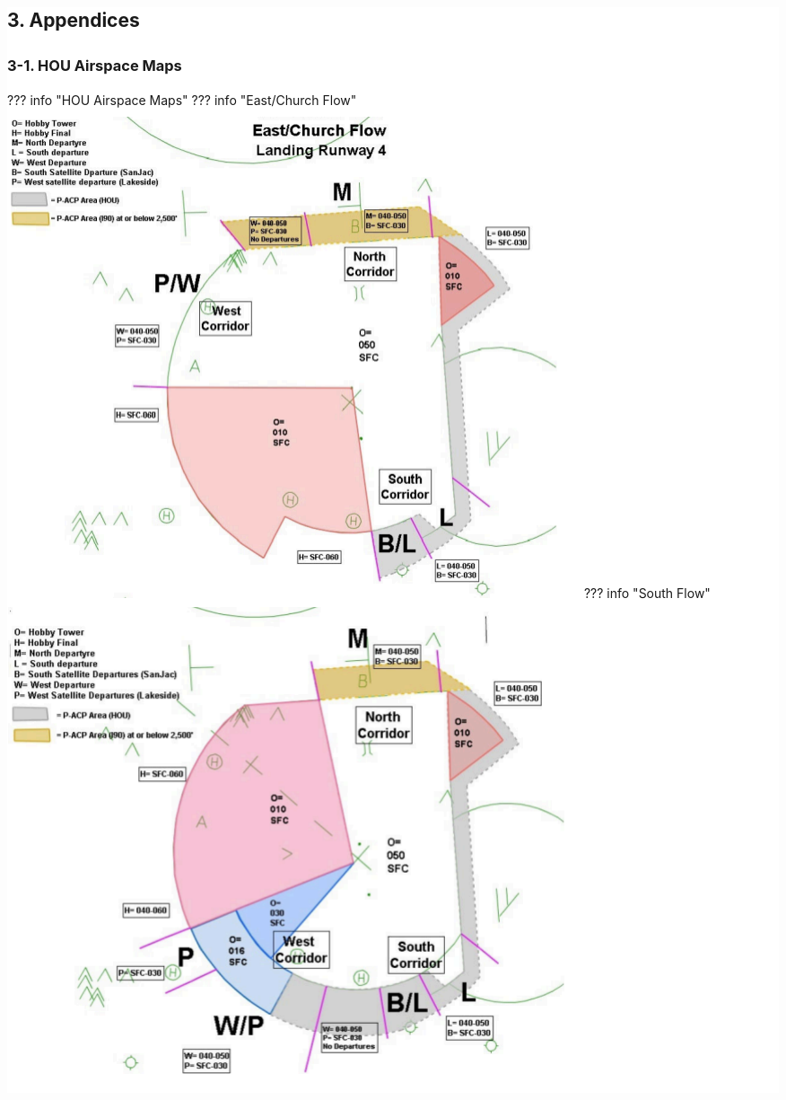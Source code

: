 ## 3. Appendices
### 3-1. HOU Airspace Maps
??? info "HOU Airspace Maps"
    ??? info "East/Church Flow"
        ![East/Church Flow](../assets/hou-sop11.png)
    ??? info "South Flow"
        ![South Flow](../assets/hou-sop12.png)